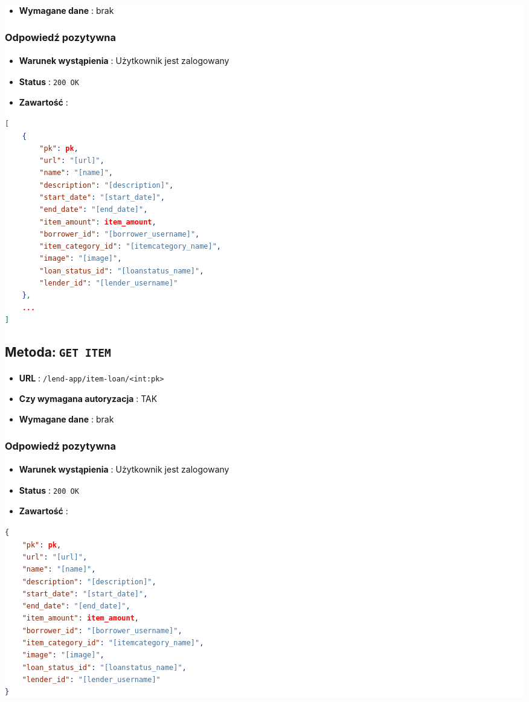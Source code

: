 - **Wymagane dane** : brak

### Odpowiedź pozytywna

- **Warunek wystąpienia** : Użytkownik jest zalogowany 

- **Status** : ` 200 OK `

- **Zawartość** :
```json
[
    {
        "pk": pk,
        "url": "[url]",
        "name": "[name]",
        "description": "[description]",
        "start_date": "[start_date]",
        "end_date": "[end_date]",
        "item_amount": item_amount,
        "borrower_id": "[borrower_username]",
        "item_category_id": "[itemcategory_name]",
        "image": "[image]",
        "loan_status_id": "[loanstatus_name]",
        "lender_id": "[lender_username]"
    },
    ...
]
```

## Metoda: ` GET ITEM `

- **URL** : ` /lend-app/item-loan/<int:pk> `

- **Czy wymagana autoryzacja** : TAK

- **Wymagane dane** : brak

### Odpowiedź pozytywna

- **Warunek wystąpienia** : Użytkownik jest zalogowany 

- **Status** : ` 200 OK `

- **Zawartość** :
```json
{
    "pk": pk,
    "url": "[url]",
    "name": "[name]",
    "description": "[description]",
    "start_date": "[start_date]",
    "end_date": "[end_date]",
    "item_amount": item_amount,
    "borrower_id": "[borrower_username]",
    "item_category_id": "[itemcategory_name]",
    "image": "[image]",
    "loan_status_id": "[loanstatus_name]",
    "lender_id": "[lender_username]"
}
```
